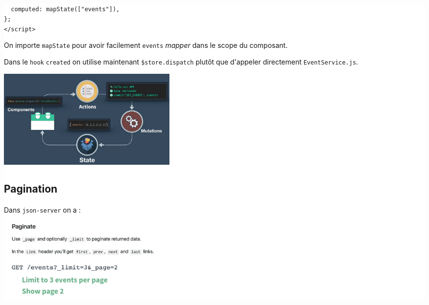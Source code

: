 ```vue
  computed: mapState(["events"]),
};
</script>
```

On importe `mapState` pour avoir facilement `events` _mapper_ dans le scope du composant.

Dans le `hook` `created` on utilise maintenant `$store.dispatch` plutôt que d'appeler directement `EventService.js`.

<img src="assets/Screenshot2020-11-16at11.38.53.png" alt="Screenshot 2020-11-16 at 11.38.53" style="zoom:33%;" />

## Pagination

Dans `json-server` on a :

<img src="assets/Screenshot2020-11-16at11.40.26.png" alt="Screenshot 2020-11-16 at 11.40.26" style="zoom:33%;" />
